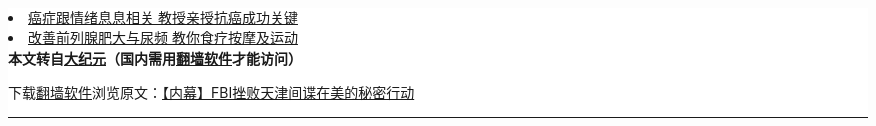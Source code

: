 <li><a href="https://github.com/1992513/djy/blob/master/gb/25/6/19/n14535109.md#1">癌症跟情绪息息相关 教授亲授抗癌成功关键</a></li>
<li><a href="https://github.com/1992513/djy/blob/master/gb/25/6/21/n14535849.md#1">改善前列腺肥大与尿频 教你食疗按摩及运动</a></li>
<strong>本文转自<a href="https://www.epochtimes.com">大纪元</a>（国内需用<a href="https://github.com/1992513/www/blob/master/README.md#8">翻墙软件</a>才能访问）</strong><p>下载<a href="https://github.com/1992513/www/blob/master/README.md#8">翻墙软件</a>浏览原文：<a href="https://www.epochtimes.com/gb/24/2/23/n14187612.htm">【内幕】FBI挫败天津间谍在美的秘密行动</a></p><hr>